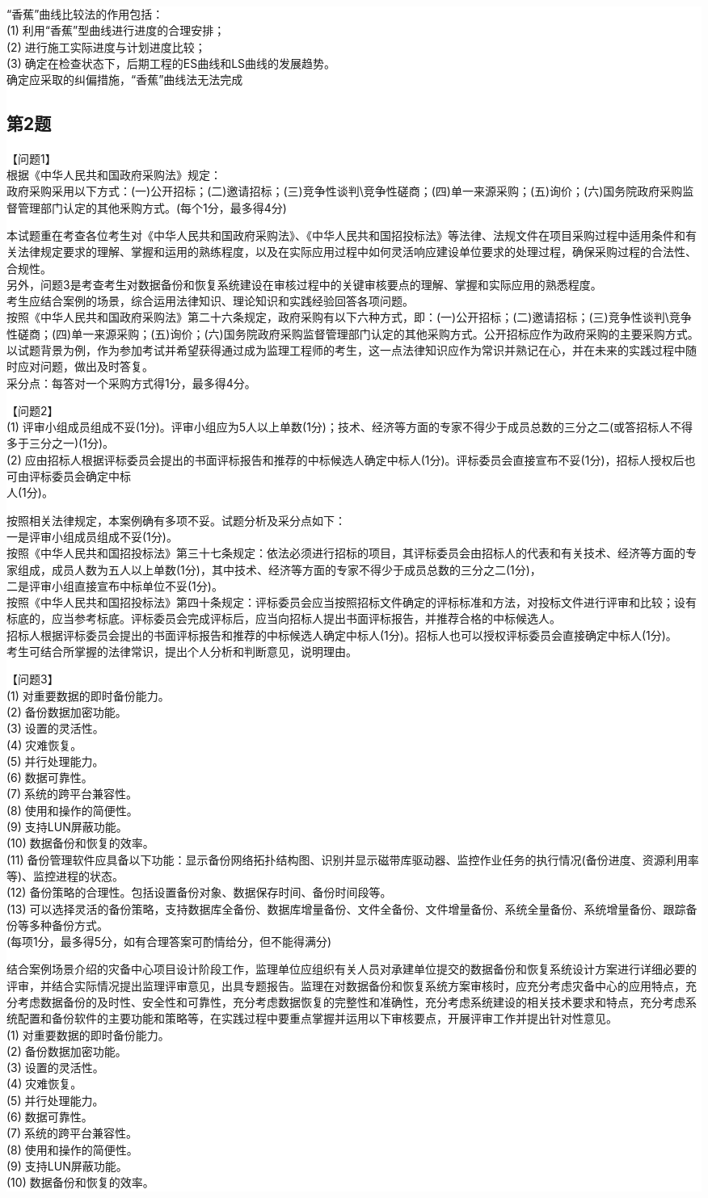“香蕉”曲线比较法的作用包括：  
(1) 利用“香蕉”型曲线进行进度的合理安排；  
(2) 进行施工实际进度与计划进度比较；  
(3) 确定在检查状态下，后期工程的ES曲线和LS曲线的发展趋势。  
确定应采取的纠偏措施，“香蕉”曲线法无法完成  


## 第2题 ##

【问题1】  
根据《中华人民共和国政府采购法》规定：  
政府采购采用以下方式：(一)公开招标；(二)邀请招标；(三)竞争性谈判\\竞争性磋商；(四)单一来源采购；(五)询价；(六)国务院政府采购监督管理部门认定的其他釆购方式。(每个1分，最多得4分)  
  
本试题重在考查各位考生对《中华人民共和国政府采购法》、《中华人民共和国招投标法》等法律、法规文件在项目采购过程中适用条件和有关法律规定要求的理解、掌握和运用的熟练程度，以及在实际应用过程中如何灵活响应建设单位要求的处理过程，确保采购过程的合法性、合规性。  
另外，问题3是考查考生对数据备份和恢复系统建设在审核过程中的关键审核要点的理解、掌握和实际应用的熟悉程度。  
考生应结合案例的场景，综合运用法律知识、理论知识和实践经验回答各项问题。  
按照《中华人民共和国政府采购法》第二十六条规定，政府采购有以下六种方式，即：(一)公开招标；(二)邀请招标；(三)竞争性谈判\\竞争性磋商；(四)单一来源采购；(五)询价；(六)国务院政府采购监督管理部门认定的其他采购方式。公开招标应作为政府采购的主要采购方式。  
以试题背景为例，作为参加考试并希望获得通过成为监理工程师的考生，这一点法律知识应作为常识并熟记在心，并在未来的实践过程中随时应对问题，做出及时答复。  
采分点：每答对一个采购方式得1分，最多得4分。  
  
【问题2】  
(1) 评审小组成员组成不妥(1分)。评审小组应为5人以上单数(1分)；技术、经济等方面的专家不得少于成员总数的三分之二(或答招标人不得多于三分之一)(1分)。  
(2) 应由招标人根据评标委员会提出的书面评标报告和推荐的中标候选人确定中标人(1分)。评标委员会直接宣布不妥(1分)，招标人授权后也可由评标委员会确定中标  
人(1分)。  
  
按照相关法律规定，本案例确有多项不妥。试题分析及采分点如下：  
一是评审小组成员组成不妥(1分)。  
按照《中华人民共和国招投标法》第三十七条规定：依法必须进行招标的项目，其评标委员会由招标人的代表和有关技术、经济等方面的专家组成，成员人数为五人以上单数(1分)，其中技术、经济等方面的专家不得少于成员总数的三分之二(1分)，  
二是评审小组直接宣布中标单位不妥(1分)。  
按照《中华人民共和国招投标法》第四十条规定：评标委员会应当按照招标文件确定的评标标准和方法，对投标文件进行评审和比较；设有标底的，应当参考标底。评标委员会完成评标后，应当向招标人提出书面评标报告，并推荐合格的中标候选人。  
招标人根据评标委员会提出的书面评标报告和推荐的中标候选人确定中标人(1分)。招标人也可以授权评标委员会直接确定中标人(1分)。  
考生可结合所掌握的法律常识，提出个人分析和判断意见，说明理由。  
  
【问题3】  
(1) 对重要数据的即时备份能力。  
(2) 备份数据加密功能。  
(3) 设置的灵活性。  
(4) 灾难恢复。  
(5) 并行处理能力。  
(6) 数据可靠性。  
(7) 系统的跨平台兼容性。  
(8) 使用和操作的简便性。  
(9) 支持LUN屏蔽功能。  
(10) 数据备份和恢复的效率。  
(11) 备份管理软件应具备以下功能：显示备份网络拓扑结构图、识别并显示磁带库驱动器、监控作业任务的执行情况(备份进度、资源利用率等)、监控进程的状态。  
(12) 备份策略的合理性。包括设置备份对象、数据保存时间、备份时间段等。  
(13) 可以选择灵活的备份策略，支持数据库全备份、数据库增量备份、文件全备份、文件增量备份、系统全量备份、系统增量备份、跟踪备份等多种备份方式。  
(每项1分，最多得5分，如有合理答案可酌情给分，但不能得满分)  
  
结合案例场景介绍的灾备中心项目设计阶段工作，监理单位应组织有关人员对承建单位提交的数据备份和恢复系统设计方案进行详细必要的评审，并结合实际情况提出监理评审意见，出具专题报告。监理在对数据备份和恢复系统方案审核时，应充分考虑灾备中心的应用特点，充分考虑数据备份的及时性、安全性和可靠性，充分考虑数据恢复的完整性和准确性，充分考虑系统建设的相关技术要求和特点，充分考虑系统配置和备份软件的主要功能和策略等，在实践过程中要重点掌握并运用以下审核要点，开展评审工作并提出针对性意见。  
(1) 对重要数据的即时备份能力。  
(2) 备份数据加密功能。  
(3) 设置的灵活性。  
(4) 灾难恢复。  
(5) 并行处理能力。  
(6) 数据可靠性。  
(7) 系统的跨平台兼容性。  
(8) 使用和操作的简便性。  
(9) 支持LUN屏蔽功能。  
(10) 数据备份和恢复的效率。  
